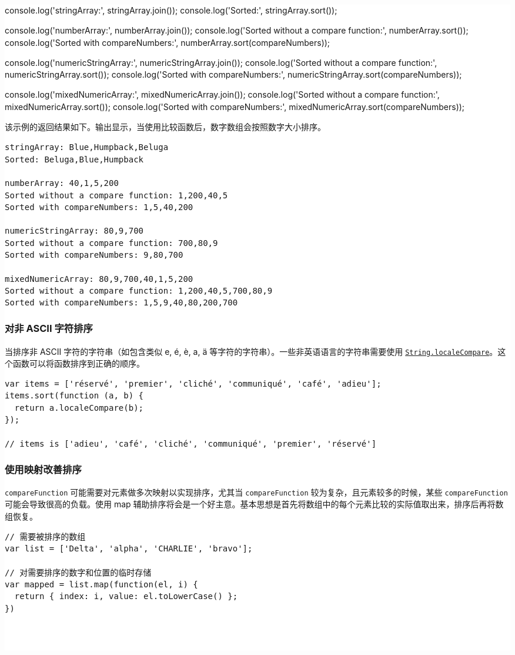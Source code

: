 console.log('stringArray:', stringArray.join());
console.log('Sorted:', stringArray.sort());

console.log('numberArray:', numberArray.join());
console.log('Sorted without a compare function:', numberArray.sort());
console.log('Sorted with compareNumbers:', numberArray.sort(compareNumbers));

console.log('numericStringArray:', numericStringArray.join());
console.log('Sorted without a compare function:', numericStringArray.sort());
console.log('Sorted with compareNumbers:', numericStringArray.sort(compareNumbers));

console.log('mixedNumericArray:', mixedNumericArray.join());
console.log('Sorted without a compare function:', mixedNumericArray.sort());
console.log('Sorted with compareNumbers:', mixedNumericArray.sort(compareNumbers));
</pre>

该示例的返回结果如下。输出显示，当使用比较函数后，数字数组会按照数字大小排序。

<pre class="brush: js">stringArray: Blue,Humpback,Beluga
Sorted: Beluga,Blue,Humpback

numberArray: 40,1,5,200
Sorted without a compare function: 1,200,40,5
Sorted with compareNumbers: 1,5,40,200

numericStringArray: 80,9,700
Sorted without a compare function: 700,80,9
Sorted with compareNumbers: 9,80,700

mixedNumericArray: 80,9,700,40,1,5,200
Sorted without a compare function: 1,200,40,5,700,80,9
Sorted with compareNumbers: 1,5,9,40,80,200,700
</pre>

### 对非 ASCII 字符排序

当排序非 ASCII 字符的字符串（如包含类似 e, é, è, a, ä 等字符的字符串）。一些非英语语言的字符串需要使用 [`String.localeCompare`](/zh-CN/docs/Web/JavaScript/Reference/Global_Objects/String/localeCompare "localeCompare() 方法返回一个数字来表明调用该函数的字符串（reference string）的排列顺序是否在某个给定的字符串的前面或者后面，或者是一样的（编码中的位置）。")。这个函数可以将函数排序到正确的顺序。

<pre class="brush: js">var items = ['réservé', 'premier', 'cliché', 'communiqué', 'café', 'adieu'];
items.sort(function (a, b) {
  return a.localeCompare(b);
});

// items is ['adieu', 'café', 'cliché', 'communiqué', 'premier', 'réservé']
</pre>

### 使用映射改善排序

`compareFunction` 可能需要对元素做多次映射以实现排序，尤其当 `compareFunction` 较为复杂，且元素较多的时候，某些 `compareFunction` 可能会导致很高的负载。使用 map 辅助排序将会是一个好主意。基本思想是首先将数组中的每个元素比较的实际值取出来，排序后再将数组恢复。

<pre class="brush: js">// 需要被排序的数组
var list = ['Delta', 'alpha', 'CHARLIE', 'bravo'];

// 对需要排序的数字和位置的临时存储
var mapped = list.map(function(el, i) {
  return { index: i, value: el.toLowerCase() };
})
